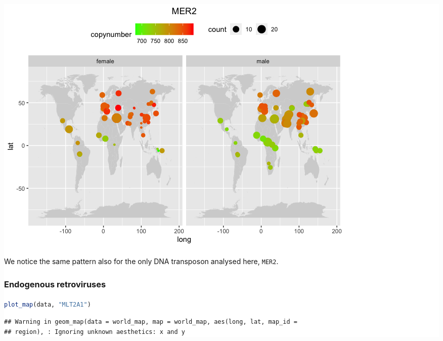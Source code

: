 ![](04_HGDP_Geographic-details_files/figure-gfm/unnamed-chunk-9-1.png)

We notice the same pattern also for the only DNA transposon analysed
here, `MER2`.

### Endogenous retroviruses

``` r
plot_map(data, "MLT2A1")
```

    ## Warning in geom_map(data = world_map, map = world_map, aes(long, lat, map_id =
    ## region), : Ignoring unknown aesthetics: x and y
